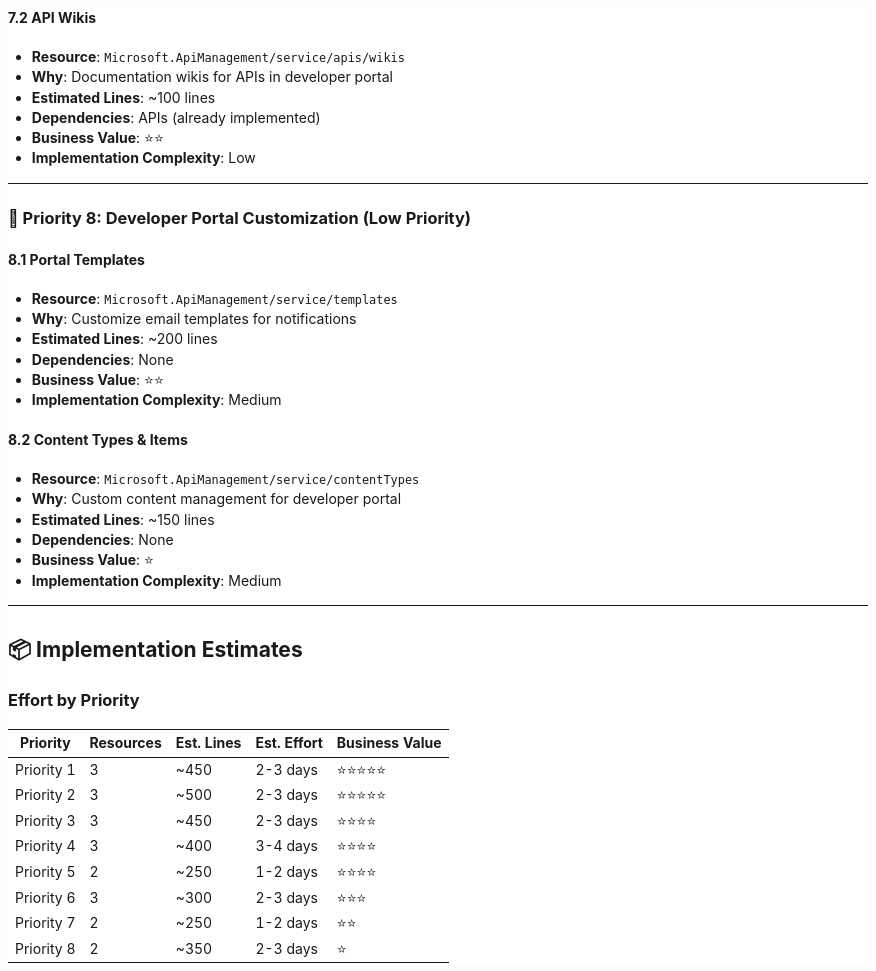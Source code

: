#### 7.2 API Wikis
- **Resource**: `Microsoft.ApiManagement/service/apis/wikis`
- **Why**: Documentation wikis for APIs in developer portal
- **Estimated Lines**: ~100 lines
- **Dependencies**: APIs (already implemented)
- **Business Value**: ⭐⭐
- **Implementation Complexity**: Low

---

### 🎨 Priority 8: Developer Portal Customization (Low Priority)

#### 8.1 Portal Templates
- **Resource**: `Microsoft.ApiManagement/service/templates`
- **Why**: Customize email templates for notifications
- **Estimated Lines**: ~200 lines
- **Dependencies**: None
- **Business Value**: ⭐⭐
- **Implementation Complexity**: Medium

#### 8.2 Content Types & Items
- **Resource**: `Microsoft.ApiManagement/service/contentTypes`
- **Why**: Custom content management for developer portal
- **Estimated Lines**: ~150 lines
- **Dependencies**: None
- **Business Value**: ⭐
- **Implementation Complexity**: Medium

---

## 📦 Implementation Estimates

### Effort by Priority

| Priority | Resources | Est. Lines | Est. Effort | Business Value |
|----------|-----------|------------|-------------|----------------|
| Priority 1 | 3 | ~450 | 2-3 days | ⭐⭐⭐⭐⭐ |
| Priority 2 | 3 | ~500 | 2-3 days | ⭐⭐⭐⭐⭐ |
| Priority 3 | 3 | ~450 | 2-3 days | ⭐⭐⭐⭐ |
| Priority 4 | 3 | ~400 | 3-4 days | ⭐⭐⭐⭐ |
| Priority 5 | 2 | ~250 | 1-2 days | ⭐⭐⭐⭐ |
| Priority 6 | 3 | ~300 | 2-3 days | ⭐⭐⭐ |
| Priority 7 | 2 | ~250 | 1-2 days | ⭐⭐ |
| Priority 8 | 2 | ~350 | 2-3 days | ⭐ |
